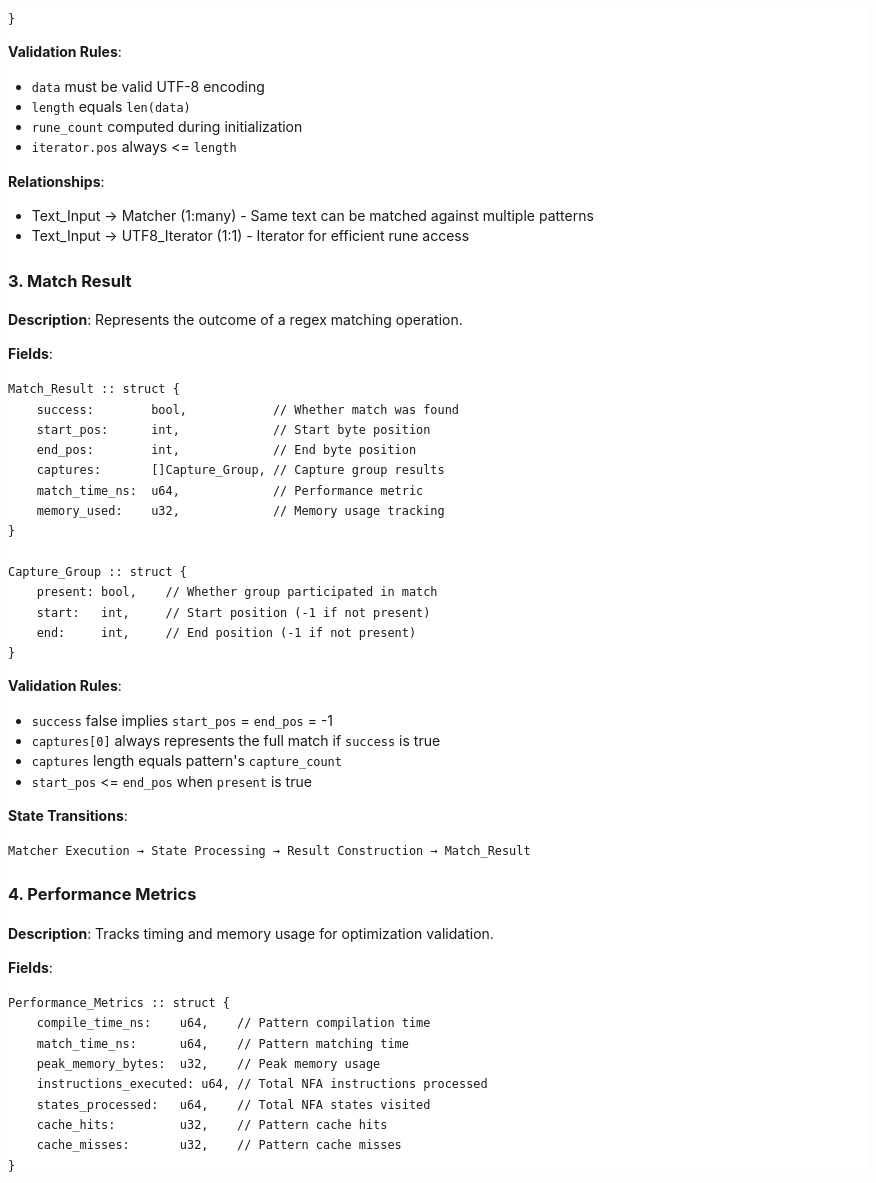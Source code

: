 ```odin
}
```

**Validation Rules**:
- `data` must be valid UTF-8 encoding
- `length` equals `len(data)`
- `rune_count` computed during initialization
- `iterator.pos` always <= `length`

**Relationships**:
- Text_Input → Matcher (1:many) - Same text can be matched against multiple patterns
- Text_Input → UTF8_Iterator (1:1) - Iterator for efficient rune access

### 3. Match Result

**Description**: Represents the outcome of a regex matching operation.

**Fields**:
```odin
Match_Result :: struct {
    success:        bool,            // Whether match was found
    start_pos:      int,             // Start byte position
    end_pos:        int,             // End byte position  
    captures:       []Capture_Group, // Capture group results
    match_time_ns:  u64,             // Performance metric
    memory_used:    u32,             // Memory usage tracking
}

Capture_Group :: struct {
    present: bool,    // Whether group participated in match
    start:   int,     // Start position (-1 if not present)
    end:     int,     // End position (-1 if not present)
}
```

**Validation Rules**:
- `success` false implies `start_pos` = `end_pos` = -1
- `captures[0]` always represents the full match if `success` is true
- `captures` length equals pattern's `capture_count`
- `start_pos` <= `end_pos` when `present` is true

**State Transitions**:
```
Matcher Execution → State Processing → Result Construction → Match_Result
```

### 4. Performance Metrics

**Description**: Tracks timing and memory usage for optimization validation.

**Fields**:
```odin
Performance_Metrics :: struct {
    compile_time_ns:    u64,    // Pattern compilation time
    match_time_ns:      u64,    // Pattern matching time
    peak_memory_bytes:  u32,    // Peak memory usage
    instructions_executed: u64, // Total NFA instructions processed
    states_processed:   u64,    // Total NFA states visited
    cache_hits:         u32,    // Pattern cache hits
    cache_misses:       u32,    // Pattern cache misses
}
```
